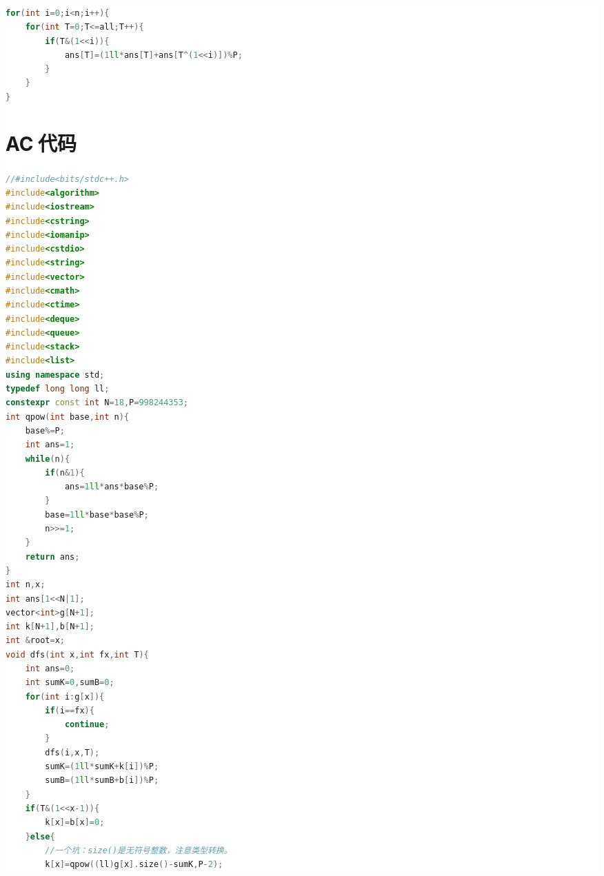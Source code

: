 ```cpp
for(int i=0;i<n;i++){
    for(int T=0;T<=all;T++){
        if(T&(1<<i)){
            ans[T]=(1ll*ans[T]+ans[T^(1<<i)])%P;
        }
    }
}
```

# AC 代码

```cpp
//#include<bits/stdc++.h>
#include<algorithm> 
#include<iostream>
#include<cstring>
#include<iomanip>
#include<cstdio>
#include<string>
#include<vector>
#include<cmath>
#include<ctime>
#include<deque>
#include<queue>
#include<stack>
#include<list>
using namespace std;
typedef long long ll;
constexpr const int N=18,P=998244353;
int qpow(int base,int n){
	base%=P;
	int ans=1;
	while(n){
		if(n&1){
			ans=1ll*ans*base%P;
		}
		base=1ll*base*base%P;
		n>>=1; 
	}
	return ans;
}
int n,x;
int ans[1<<N|1];
vector<int>g[N+1];
int k[N+1],b[N+1];
int &root=x;
void dfs(int x,int fx,int T){
	int ans=0;
	int sumK=0,sumB=0;
	for(int i:g[x]){
		if(i==fx){
			continue;
		}
		dfs(i,x,T);
		sumK=(1ll*sumK+k[i])%P;
		sumB=(1ll*sumB+b[i])%P;
	}
	if(T&(1<<x-1)){
		k[x]=b[x]=0;
	}else{
        //一个坑：size()是无符号整数，注意类型转换。
		k[x]=qpow((ll)g[x].size()-sumK,P-2);
```